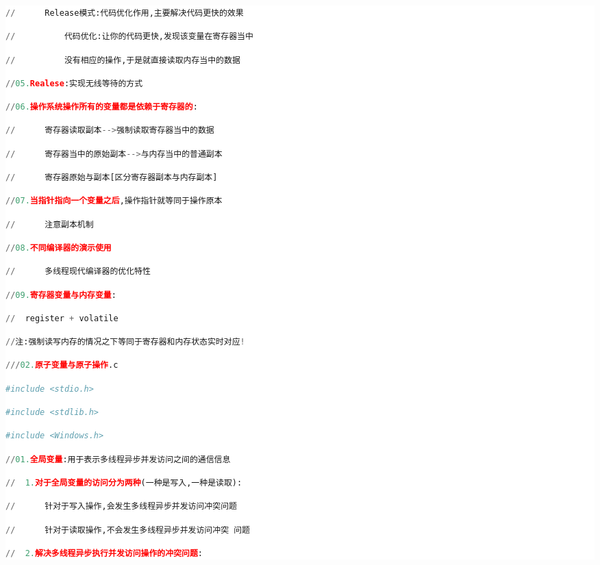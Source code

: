 ```python
//      Release模式:代码优化作用,主要解决代码更快的效果
```
```python
//          代码优化:让你的代码更快,发现该变量在寄存器当中
```
```python
//          没有相应的操作,于是就直接读取内存当中的数据
```
```python
//05.Realese:实现无线等待的方式
```
```python
//06.操作系统操作所有的变量都是依赖于寄存器的:
```
```python
//      寄存器读取副本-->强制读取寄存器当中的数据
```
```python
//      寄存器当中的原始副本-->与内存当中的普通副本
```
```python
//      寄存器原始与副本[区分寄存器副本与内存副本]
```
```python
//07.当指针指向一个变量之后,操作指针就等同于操作原本
```
```python
//      注意副本机制
```
```python
//08.不同编译器的演示使用
```
```python
//      多线程现代编译器的优化特性
```
```python
//09.寄存器变量与内存变量:
```
```python
//  register + volatile
```
```python
//注:强制读写内存的情况之下等同于寄存器和内存状态实时对应!
```
```python
///02.原子变量与原子操作.c
```
```python
#include <stdio.h>
```
```python
#include <stdlib.h>
```
```python
#include <Windows.h>
```
```python
//01.全局变量:用于表示多线程异步并发访问之间的通信信息
```
```python
//  1.对于全局变量的访问分为两种(一种是写入,一种是读取):
```
```python
//      针对于写入操作,会发生多线程异步并发访问冲突问题
```
```python
//      针对于读取操作,不会发生多线程异步并发访问冲突 问题
```
```python
//  2.解决多线程异步执行并发访问操作的冲突问题:
```
```python
```
